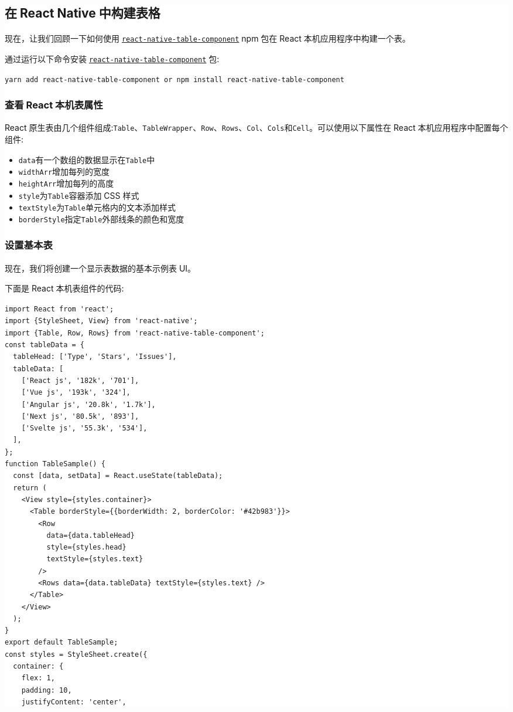## 在 React Native 中构建表格

现在，让我们回顾一下如何使用 [`react-native-table-component`](https://www.npmjs.com/package/react-native-table-component) npm 包在 React 本机应用程序中构建一个表。

通过运行以下命令安装 [`react-native-table-component`](https://www.npmjs.com/package/react-native-table-component) 包:

```
yarn add react-native-table-component or npm install react-native-table-component

```

### 查看 React 本机表属性

React 原生表由几个组件组成:`Table`、`TableWrapper`、`Row`、`Rows`、`Col`、`Cols`和`Cell`。可以使用以下属性在 React 本机应用程序中配置每个组件:

*   `data`有一个数组的数据显示在`Table`中
*   `widthArr`增加每列的宽度
*   `heightArr`增加每列的高度
*   `style`为`Table`容器添加 CSS 样式
*   `textStyle`为`Table`单元格内的文本添加样式
*   `borderStyle`指定`Table`外部线条的颜色和宽度

### 设置基本表

现在，我们将创建一个显示表数据的基本示例表 UI。

下面是 React 本机表组件的代码:

```
import React from 'react';
import {StyleSheet, View} from 'react-native';
import {Table, Row, Rows} from 'react-native-table-component';
const tableData = {
  tableHead: ['Type', 'Stars', 'Issues'],
  tableData: [
    ['React js', '182k', '701'],
    ['Vue js', '193k', '324'],
    ['Angular js', '20.8k', '1.7k'],
    ['Next js', '80.5k', '893'],
    ['Svelte js', '55.3k', '534'],
  ],
};
function TableSample() {
  const [data, setData] = React.useState(tableData);
  return (
    <View style={styles.container}>
      <Table borderStyle={{borderWidth: 2, borderColor: '#42b983'}}>
        <Row
          data={data.tableHead}
          style={styles.head}
          textStyle={styles.text}
        />
        <Rows data={data.tableData} textStyle={styles.text} />
      </Table>
    </View>
  );
}
export default TableSample;
const styles = StyleSheet.create({
  container: {
    flex: 1,
    padding: 10,
    justifyContent: 'center',
```